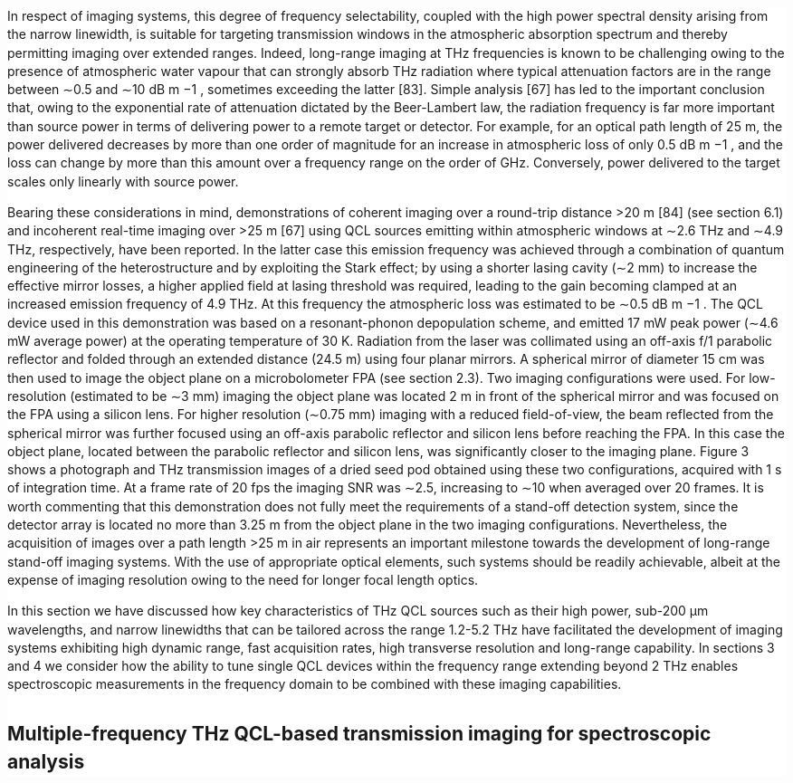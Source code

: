 In respect of imaging systems, this degree of frequency selectability, coupled with the high power spectral density arising from the narrow linewidth, is suitable for targeting transmission windows in the atmospheric absorption spectrum and thereby permitting imaging over extended ranges. Indeed, long-range imaging at THz frequencies is known to be challenging owing to the presence of atmospheric water vapour that can strongly absorb THz radiation where typical attenuation factors are in the range between ∼0.5 and ∼10 dB m −1 , sometimes exceeding the latter [83]. Simple analysis [67] has led to the important conclusion that, owing to the exponential rate of attenuation dictated by the Beer-Lambert law, the radiation frequency is far more important than source power in terms of delivering power to a remote target or detector. For example, for an optical path length of 25 m, the power delivered decreases by more than one order of magnitude for an increase in atmospheric loss of only 0.5 dB m −1 , and the loss can change by more than this amount over a frequency range on the order of GHz. Conversely, power delivered to the target scales only linearly with source power.

Bearing these considerations in mind, demonstrations of coherent imaging over a round-trip distance >20 m [84] (see section 6.1) and incoherent real-time imaging over >25 m [67] using QCL sources emitting within atmospheric windows at ∼2.6 THz and ∼4.9 THz, respectively, have been reported. In the latter case this emission frequency was achieved through a combination of quantum engineering of the heterostructure and by exploiting the Stark effect; by using a shorter lasing cavity (∼2 mm) to increase the effective mirror losses, a higher applied field at lasing threshold was required, leading to the gain becoming clamped at an increased emission frequency of 4.9 THz. At this frequency the atmospheric loss was estimated to be ∼0.5 dB m −1 . The QCL device used in this demonstration was based on a resonant-phonon depopulation scheme, and emitted 17 mW peak power (∼4.6 mW average power) at the operating temperature of 30 K. Radiation from the laser was collimated using an off-axis f/1 parabolic reflector and folded through an extended distance (24.5 m) using four planar mirrors. A spherical mirror of diameter 15 cm was then used to image the object plane on a microbolometer FPA (see section 2.3). Two imaging configurations were used. For low-resolution (estimated to be ∼3 mm) imaging the object plane was located 2 m in front of the spherical mirror and was focused on the FPA using a silicon lens. For higher resolution (∼0.75 mm) imaging with a reduced field-of-view, the beam reflected from the spherical mirror was further focused using an off-axis parabolic reflector and silicon lens before reaching the FPA. In this case the object plane, located between the parabolic reflector and silicon lens, was significantly closer to the imaging plane. Figure 3 shows a photograph and THz transmission images of a dried seed pod obtained using these two configurations, acquired with 1 s of integration time. At a frame rate of 20 fps the imaging SNR was ∼2.5, increasing to ∼10 when averaged over 20 frames. It is worth commenting that this demonstration does not fully meet the requirements of a stand-off detection system, since the detector array is located no more than 3.25 m from the object plane in the two imaging configurations. Nevertheless, the acquisition of images over a path length >25 m in air represents an important milestone towards the development of long-range stand-off imaging systems. With the use of appropriate optical elements, such systems should be readily achievable, albeit at the expense of imaging resolution owing to the need for longer focal length optics.

In this section we have discussed how key characteristics of THz QCL sources such as their high power, sub-200 µm wavelengths, and narrow linewidths that can be tailored across the range 1.2-5.2 THz have facilitated the development of imaging systems exhibiting high dynamic range, fast acquisition rates, high transverse resolution and long-range capability. In sections 3 and 4 we consider how the ability to tune single QCL devices within the frequency range extending beyond 2 THz enables spectroscopic measurements in the frequency domain to be combined with these imaging capabilities.


## Multiple-frequency THz QCL-based transmission imaging for spectroscopic analysis
